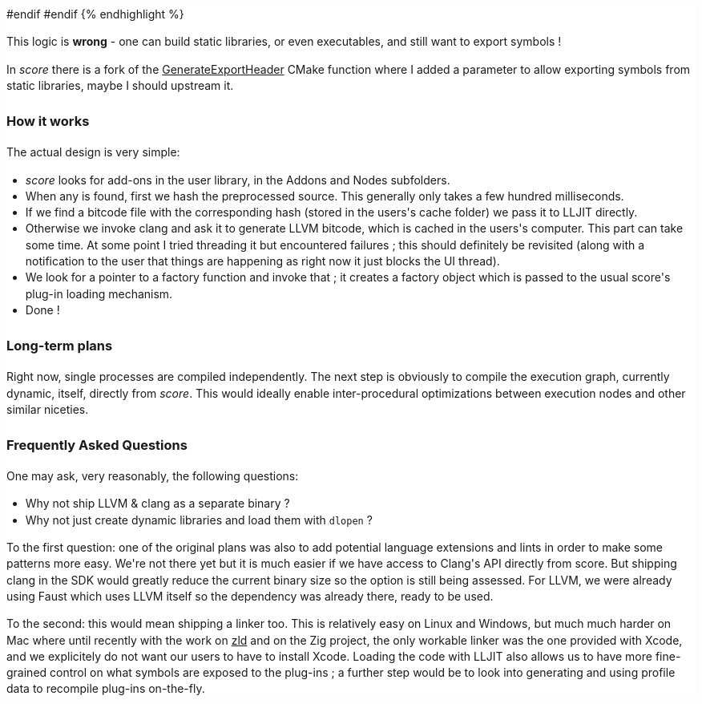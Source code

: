   #endif
#endif
{% endhighlight %}

This logic is **wrong** - one can build static libraries, or even executables, and still want to export symbols !

In _score_ there is a fork of the [GenerateExportHeader](https://github.com/ossia/libossia/blob/master/cmake/GenerateStaticExport.cmake) CMake function where I added a parameter to allow exporting symbols from static libraries, maybe I should upstream it.

### How it works

The actual design is very simple:

- _score_ looks for add-ons in the user library, in the Addons and Nodes subfolders.
- When any is found, first we hash the preprocessed source. This generally only takes a few hundred milliseconds.
- If we find a bitcode file with the corresponding hash (stored in the users's cache folder) we pass it to LLJIT directly.
- Otherwise we invoke clang and ask it to generate LLVM bitcode, which is cached in the users's computer. This part can take some time. At some point I tried threading it but encountered failures ; this should definitely be revisited (along with a notification to the user that things are happening as right now it just blocks the UI thread).
- We look for a pointer to a factory function and invoke that ; it creates a factory object which is passed to the usual score's plug-in loading mechanism.
- Done !

### Long-term plans

Right now, single processes are compiled independently.
The next step is obviously to compile the execution graph, currently dynamic, itself, directly from _score_.
This would ideally enable inter-procedural optimizations between execution nodes and other similar niceties.

### Frequently Asked Questions

One may ask, very reasonably, the following questions:

- Why not ship LLVM & clang as a separate binary ?
- Why not just create dynamic libraries and load them with `dlopen` ?

To the first question: one of the original plans was also to add potential language extensions and lints
in order to make some patterns more easy. We're not there yet but it is much easier if we have access to Clang's API directly from score. But shipping clang in the SDK would greatly reduce the current binary size so the option is still being assessed. For LLVM, we were already using Faust which uses LLVM itself so the dependency was already there, ready to be used.

To the second: this would mean shipping a linker too. This is relatively easy on Linux and Windows, but much much harder on Mac where until recently with the work on [zld](https://github.com/michaeleisel/zld) and on the Zig project, the only workable linker was the one provided with Xcode, and we explicitely do not want our users to have to install Xcode.
Loading the code with LLJIT also allows us to have more fine-grained control on what symbols are exposed to the plug-ins ; a further step would be to look into generating and using profile data to recompile plug-ins on-the-fly.
